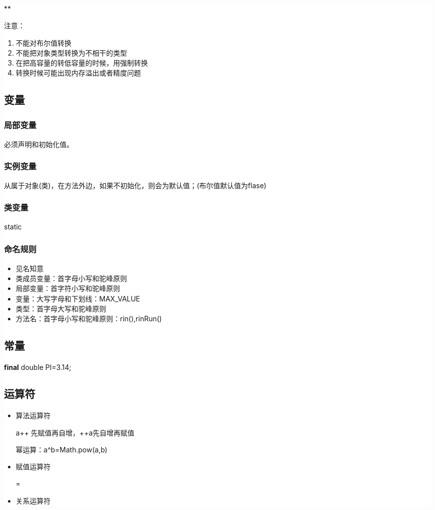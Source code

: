 **

注意：

1. 不能对布尔值转换
2. 不能把对象类型转换为不相干的类型
3. 在把高容量的转低容量的时候，用强制转换
4. 转换时候可能出现内存溢出或者精度问题





## 变量

### 局部变量

必须声明和初始化值。

### 实例变量

从属于对象(类)，在方法外边，如果不初始化，则会为默认值；(布尔值默认值为flase)

### 类变量

static



### 命名规则

- 见名知意
- 类成员变量：首字母小写和驼峰原则
- 局部变量：首字符小写和驼峰原则
- 变量：大写字母和下划线：MAX_VALUE
- 类型：首字母大写和驼峰原则
- 方法名：首字母小写和驼峰原则：rin(),rinRun()

## 常量

**final** double PI=3.14;



## 运算符

- 算法运算符

  a++ 先赋值再自增，++a先自增再赋值

  幂运算：a^b=Math.pow(a,b) 

- 赋值运算符

  =

- 关系运算符
